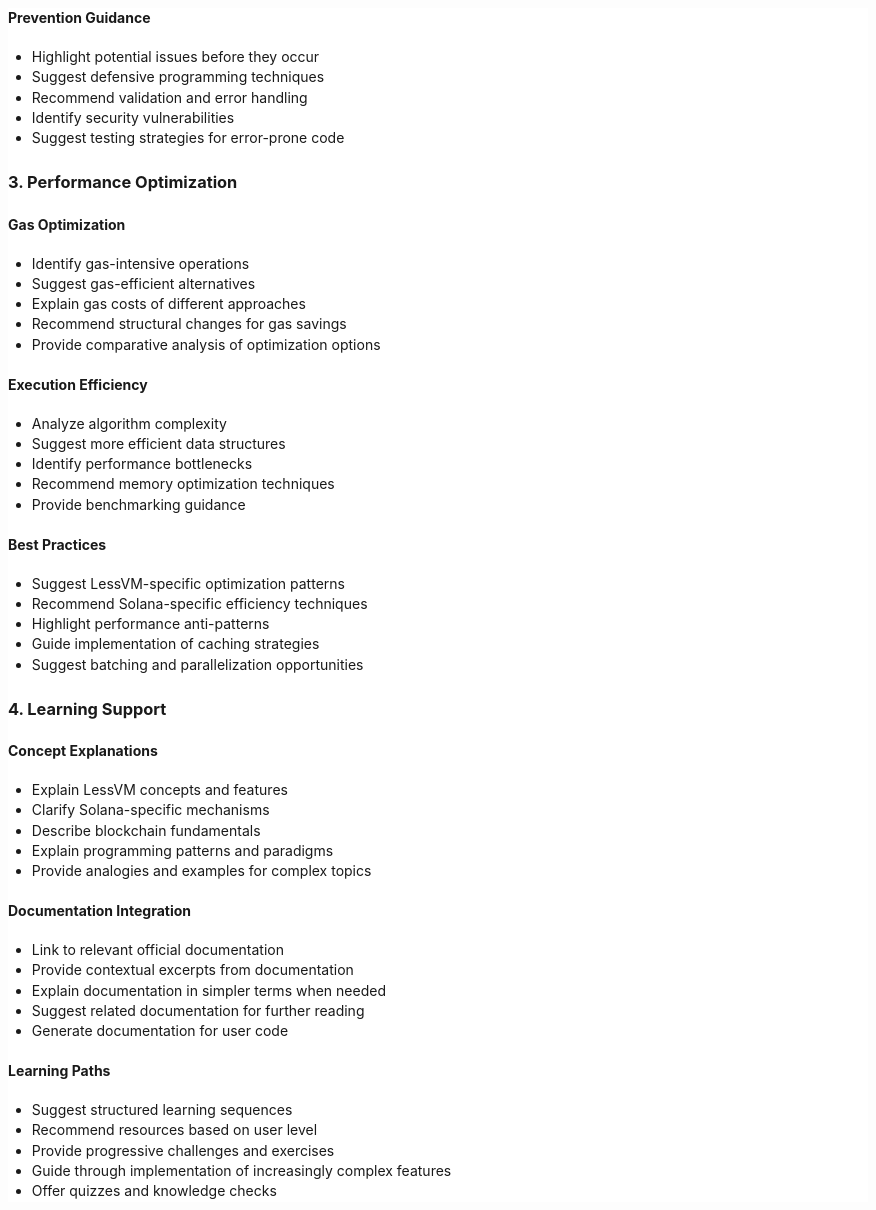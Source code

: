 #### Prevention Guidance
- Highlight potential issues before they occur
- Suggest defensive programming techniques
- Recommend validation and error handling
- Identify security vulnerabilities
- Suggest testing strategies for error-prone code

### 3. Performance Optimization

#### Gas Optimization
- Identify gas-intensive operations
- Suggest gas-efficient alternatives
- Explain gas costs of different approaches
- Recommend structural changes for gas savings
- Provide comparative analysis of optimization options

#### Execution Efficiency
- Analyze algorithm complexity
- Suggest more efficient data structures
- Identify performance bottlenecks
- Recommend memory optimization techniques
- Provide benchmarking guidance

#### Best Practices
- Suggest LessVM-specific optimization patterns
- Recommend Solana-specific efficiency techniques
- Highlight performance anti-patterns
- Guide implementation of caching strategies
- Suggest batching and parallelization opportunities

### 4. Learning Support

#### Concept Explanations
- Explain LessVM concepts and features
- Clarify Solana-specific mechanisms
- Describe blockchain fundamentals
- Explain programming patterns and paradigms
- Provide analogies and examples for complex topics

#### Documentation Integration
- Link to relevant official documentation
- Provide contextual excerpts from documentation
- Explain documentation in simpler terms when needed
- Suggest related documentation for further reading
- Generate documentation for user code

#### Learning Paths
- Suggest structured learning sequences
- Recommend resources based on user level
- Provide progressive challenges and exercises
- Guide through implementation of increasingly complex features
- Offer quizzes and knowledge checks
